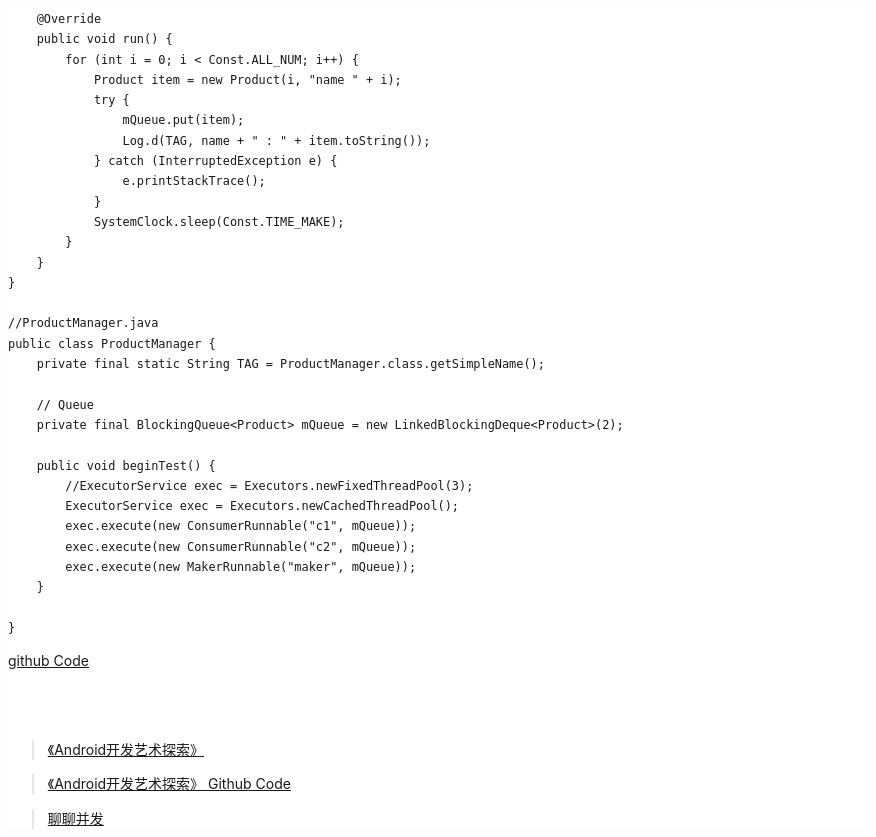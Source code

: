         @Override
        public void run() {
            for (int i = 0; i < Const.ALL_NUM; i++) {
                Product item = new Product(i, "name " + i);
                try {
                    mQueue.put(item);
                    Log.d(TAG, name + " : " + item.toString());
                } catch (InterruptedException e) {
                    e.printStackTrace();
                }
                SystemClock.sleep(Const.TIME_MAKE);
            }
        }
    }
    
    //ProductManager.java
    public class ProductManager {
        private final static String TAG = ProductManager.class.getSimpleName();
    
        // Queue
        private final BlockingQueue<Product> mQueue = new LinkedBlockingDeque<Product>(2);
    
        public void beginTest() {
            //ExecutorService exec = Executors.newFixedThreadPool(3);
            ExecutorService exec = Executors.newCachedThreadPool();
            exec.execute(new ConsumerRunnable("c1", mQueue));
            exec.execute(new ConsumerRunnable("c2", mQueue));
            exec.execute(new MakerRunnable("maker", mQueue));
        }
    
    }


[github Code](https://github.com/vivianking6855/android-advanced)



<br/>
<br/>


> [《Android开发艺术探索》](http://download.csdn.net/download/jsntghf/9602444)

> [《Android开发艺术探索》 Github Code](https://github.com/singwhatiwanna/android-art-res)

> [聊聊并发](http://ifeve.com/volatile/) 
